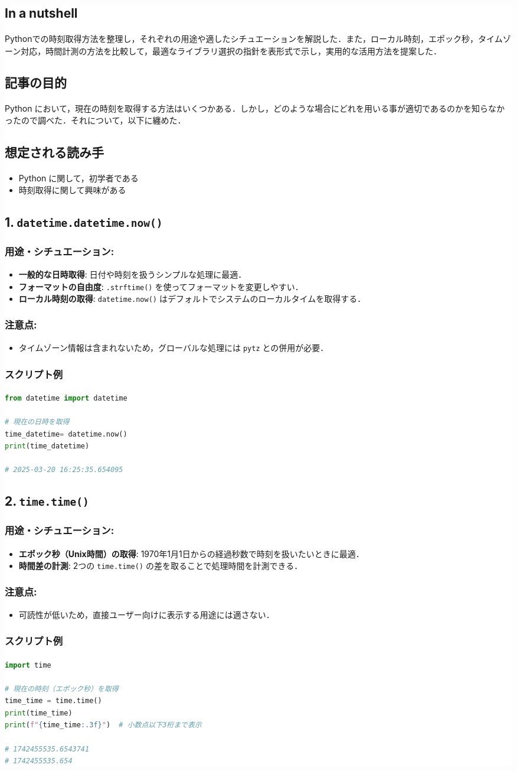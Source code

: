 
## In a nutshell
Pythonでの時刻取得方法を整理し，それぞれの用途や適したシチュエーションを解説した．また，ローカル時刻，エポック秒，タイムゾーン対応，時間計測の方法を比較して，最適なライブラリ選択の指針を表形式で示し，実用的な活用方法を提案した．


## 記事の目的
Python において，現在の時刻を取得する方法はいくつかある．しかし，どのような場合にどれを用いる事が適切であるのかを知らなかったので調べた．それについて，以下に纏めた．


## 想定される読み手
 - Python に関して，初学者である
 - 時刻取得に関して興味がある



## 1. `datetime.datetime.now()`
### 用途・シチュエーション:
- **一般的な日時取得**: 日付や時刻を扱うシンプルな処理に最適．
- **フォーマットの自由度**: `.strftime()` を使ってフォーマットを変更しやすい．
- **ローカル時刻の取得**: `datetime.now()` はデフォルトでシステムのローカルタイムを取得する．

### 注意点:
- タイムゾーン情報は含まれないため，グローバルな処理には `pytz` との併用が必要．

### スクリプト例

```python
from datetime import datetime

# 現在の日時を取得
time_datetime= datetime.now()
print(time_datetime) 

# 2025-03-20 16:25:35.654095
```


## 2. `time.time()`
### 用途・シチュエーション:
- **エポック秒（Unix時間）の取得**: 1970年1月1日からの経過秒数で時刻を扱いたいときに最適．
- **時間差の計測**: 2つの `time.time()` の差を取ることで処理時間を計測できる．

### 注意点:
- 可読性が低いため，直接ユーザー向けに表示する用途には適さない．

### スクリプト例

```python
import time

# 現在の時刻（エポック秒）を取得
time_time = time.time()
print(time_time)  
print(f"{time_time:.3f}")  # 小数点以下3桁まで表示

# 1742455535.6543741
# 1742455535.654
```
